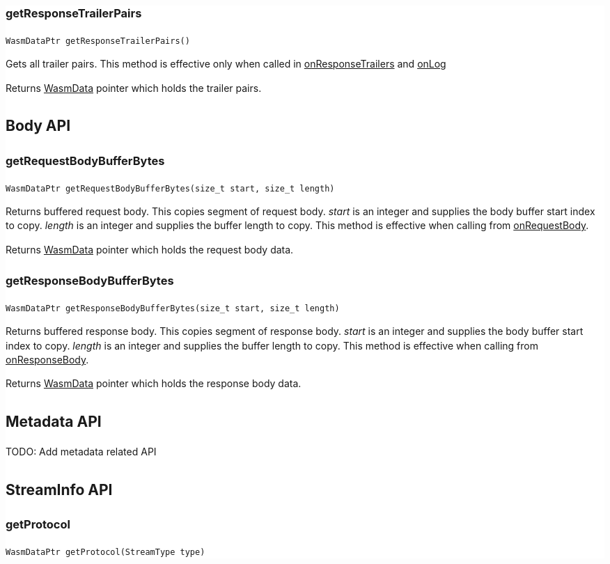 ### getResponseTrailerPairs

``` {.sourceCode .cpp}
WasmDataPtr getResponseTrailerPairs()
```

Gets all trailer pairs. This method is effective only when called in
[onResponseTrailers](#onresponsetrailers)
and [onLog](#onlog)

Returns [WasmData](#wasmdata) pointer which
holds the trailer pairs.

Body API
--------

### getRequestBodyBufferBytes

``` {.sourceCode .cpp}
WasmDataPtr getRequestBodyBufferBytes(size_t start, size_t length)
```

Returns buffered request body. This copies segment of request body.
*start* is an integer and supplies the body buffer start index to copy.
*length* is an integer and supplies the buffer length to copy. This
method is effective when calling from
[onRequestBody](#onrequestbody).

Returns [WasmData](#wasmdata) pointer which
holds the request body data.

### getResponseBodyBufferBytes

``` {.sourceCode .cpp}
WasmDataPtr getResponseBodyBufferBytes(size_t start, size_t length)
```

Returns buffered response body. This copies segment of response body.
*start* is an integer and supplies the body buffer start index to copy.
*length* is an integer and supplies the buffer length to copy. This
method is effective when calling from
[onResponseBody](#onresponsebody).

Returns [WasmData](#wasmdata) pointer which
holds the response body data.

Metadata API
------------

TODO: Add metadata related API

StreamInfo API
--------------

### getProtocol

``` {.sourceCode .cpp}
WasmDataPtr getProtocol(StreamType type)
```

